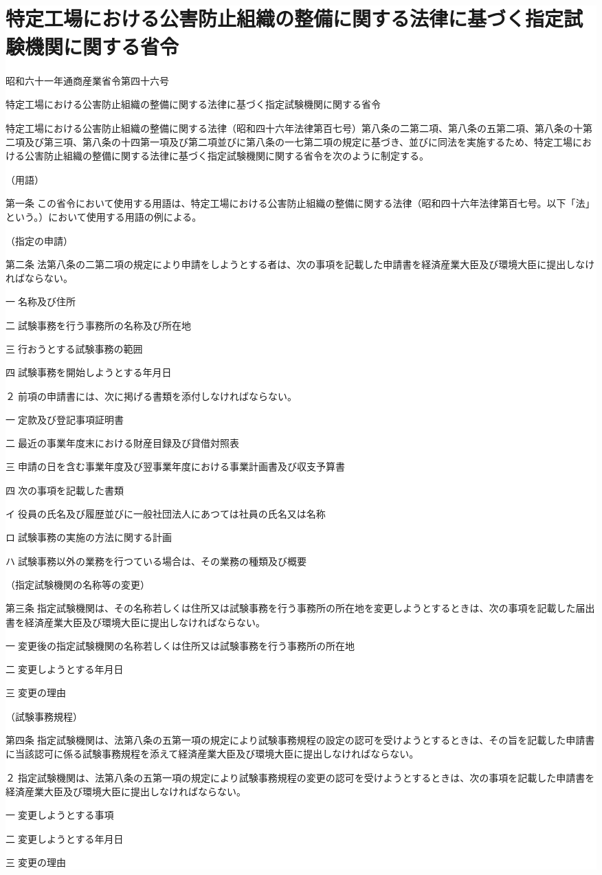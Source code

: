 # 特定工場における公害防止組織の整備に関する法律に基づく指定試験機関に関する省令

昭和六十一年通商産業省令第四十六号

特定工場における公害防止組織の整備に関する法律に基づく指定試験機関に関する省令

特定工場における公害防止組織の整備に関する法律（昭和四十六年法律第百七号）第八条の二第二項、第八条の五第二項、第八条の十第二項及び第三項、第八条の十四第一項及び第二項並びに第八条の一七第二項の規定に基づき、並びに同法を実施するため、特定工場における公害防止組織の整備に関する法律に基づく指定試験機関に関する省令を次のように制定する。

（用語）

第一条 この省令において使用する用語は、特定工場における公害防止組織の整備に関する法律（昭和四十六年法律第百七号。以下「法」という。）において使用する用語の例による。

（指定の申請）

第二条 法第八条の二第二項の規定により申請をしようとする者は、次の事項を記載した申請書を経済産業大臣及び環境大臣に提出しなければならない。

一 名称及び住所

二 試験事務を行う事務所の名称及び所在地

三 行おうとする試験事務の範囲

四 試験事務を開始しようとする年月日

２ 前項の申請書には、次に掲げる書類を添付しなければならない。

一 定款及び登記事項証明書

二 最近の事業年度末における財産目録及び貸借対照表

三 申請の日を含む事業年度及び翌事業年度における事業計画書及び収支予算書

四 次の事項を記載した書類

イ 役員の氏名及び履歴並びに一般社団法人にあつては社員の氏名又は名称

ロ 試験事務の実施の方法に関する計画

ハ 試験事務以外の業務を行つている場合は、その業務の種類及び概要

（指定試験機関の名称等の変更）

第三条 指定試験機関は、その名称若しくは住所又は試験事務を行う事務所の所在地を変更しようとするときは、次の事項を記載した届出書を経済産業大臣及び環境大臣に提出しなければならない。

一 変更後の指定試験機関の名称若しくは住所又は試験事務を行う事務所の所在地

二 変更しようとする年月日

三 変更の理由

（試験事務規程）

第四条 指定試験機関は、法第八条の五第一項の規定により試験事務規程の設定の認可を受けようとするときは、その旨を記載した申請書に当該認可に係る試験事務規程を添えて経済産業大臣及び環境大臣に提出しなければならない。

２ 指定試験機関は、法第八条の五第一項の規定により試験事務規程の変更の認可を受けようとするときは、次の事項を記載した申請書を経済産業大臣及び環境大臣に提出しなければならない。

一 変更しようとする事項

二 変更しようとする年月日

三 変更の理由
